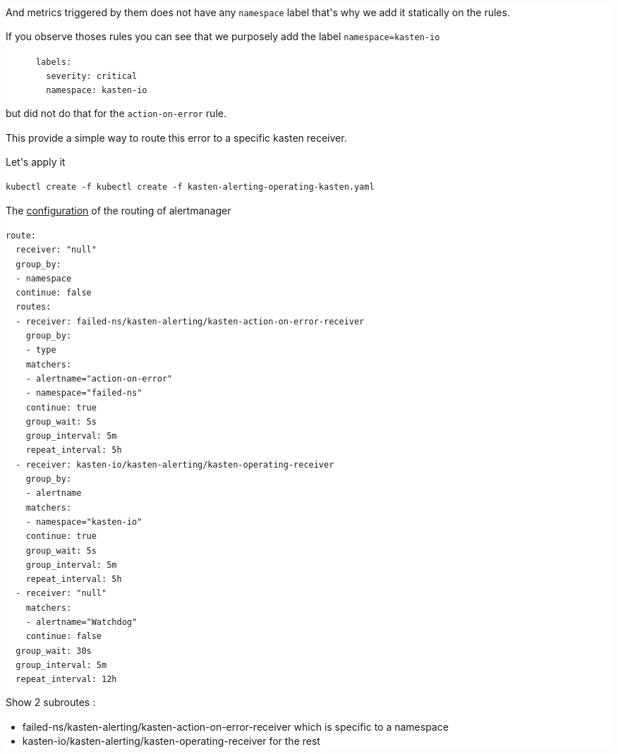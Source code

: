 And metrics triggered by them does not have any `namespace` label that's why we add it 
statically on the rules. 

If you observe thoses rules you can see that we purposely add the label `namespace=kasten-io`
```
      labels:
        severity: critical 
        namespace: kasten-io  
```
but did not do that for the `action-on-error` rule.

This provide a simple way to route this error to a specific kasten receiver.

Let's apply it 
```
kubectl create -f kubectl create -f kasten-alerting-operating-kasten.yaml
```
 
The [configuration](http://localhost:9093/#/status) of the routing of alertmanager
```
route:
  receiver: "null"
  group_by:
  - namespace
  continue: false
  routes:
  - receiver: failed-ns/kasten-alerting/kasten-action-on-error-receiver
    group_by:
    - type
    matchers:
    - alertname="action-on-error"
    - namespace="failed-ns"
    continue: true
    group_wait: 5s
    group_interval: 5m
    repeat_interval: 5h
  - receiver: kasten-io/kasten-alerting/kasten-operating-receiver
    group_by:
    - alertname
    matchers:
    - namespace="kasten-io"
    continue: true
    group_wait: 5s
    group_interval: 5m
    repeat_interval: 5h
  - receiver: "null"
    matchers:
    - alertname="Watchdog"
    continue: false
  group_wait: 30s
  group_interval: 5m
  repeat_interval: 12h
```
Show 2 subroutes : 
- failed-ns/kasten-alerting/kasten-action-on-error-receiver which is specific to a namespace
- kasten-io/kasten-alerting/kasten-operating-receiver for the rest
